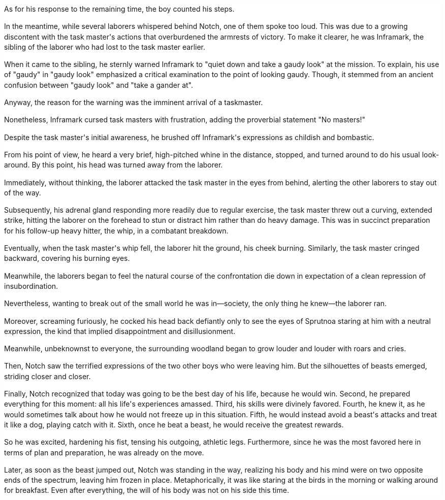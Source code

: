 As for his response to the remaining time, the boy counted his steps.

In the meantime, while several laborers whispered behind Notch, one of them spoke too loud. This was due to a growing discontent with the task master's actions that overburdened the armrests of victory. To make it clearer, he was Inframark, the sibling of the laborer who had lost to the task master earlier.

When it came to the sibling, he sternly warned Inframark to "quiet down and take a gaudy look" at the mission. To explain, his use of "gaudy" in "gaudy look" emphasized a critical examination to the point of looking gaudy. Though, it stemmed from an ancient confusion between "gaudy look" and "take a gander at".

Anyway, the reason for the warning was the imminent arrival of a taskmaster.

Nonetheless, Inframark cursed task masters with frustration, adding the proverbial statement "No masters!"

Despite the task master's initial awareness, he brushed off Inframark's expressions as childish and bombastic.

From his point of view, he heard a very brief, high-pitched whine in the distance, stopped, and turned around to do his usual look-around. By this point, his head was turned away from the laborer.

Immediately, without thinking, the laborer attacked the task master in the eyes from behind, alerting the other laborers to stay out of the way.

Subsequently, his adrenal gland responding more readily due to regular exercise, the task master threw out a curving, extended strike, hitting the laborer on the forehead to stun or distract him rather than do heavy damage. This was in succinct preparation for his follow-up heavy hitter, the whip, in a combatant breakdown.

Eventually, when the task master's whip fell, the laborer hit the ground, his cheek burning. Similarly, the task master cringed backward, covering his burning eyes.

Meanwhile, the laborers began to feel the natural course of the confrontation die down in expectation of a clean repression of insubordination.

Nevertheless, wanting to break out of the small world he was in—society, the only thing he knew—the laborer ran.

Moreover, screaming furiously, he cocked his head back defiantly only to see the eyes of Sprutnoa staring at him with a neutral expression, the kind that implied disappointment and disillusionment.

Meanwhile, unbeknownst to everyone, the surrounding woodland began to grow louder and louder with roars and cries.

Then, Notch saw the terrified expressions of the two other boys who were leaving him. But the silhouettes of beasts emerged, striding closer and closer.

Finally, Notch recognized that today was going to be the best day of his life, because he would win. Second, he prepared everything for this moment: all his life's experiences amassed. Third, his skills were divinely favored. Fourth, he knew it, as he would sometimes talk about how he would not freeze up in this situation. Fifth, he would instead avoid a beast's attacks and treat it like a dog, playing catch with it. Sixth, once he beat a beast, he would receive the greatest rewards.

So he was excited, hardening his fist, tensing his outgoing, athletic legs. Furthermore, since he was the most favored here in terms of plan and preparation, he was already on the move.

Later, as soon as the beast jumped out, Notch was standing in the way, realizing his body and his mind were on two opposite ends of the spectrum, leaving him frozen in place. Metaphorically, it was like staring at the birds in the morning or walking around for breakfast. Even after everything, the will of his body was not on his side this time.
